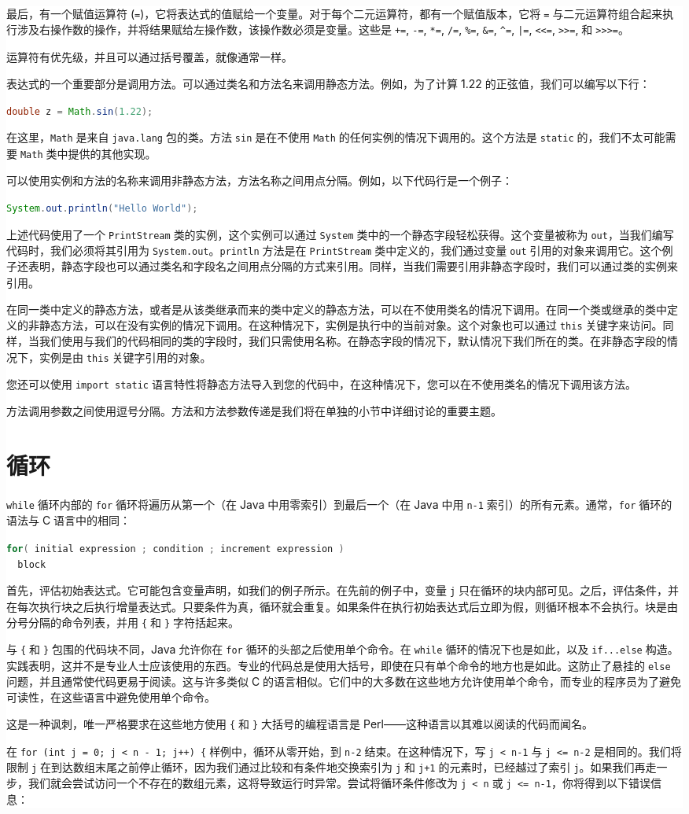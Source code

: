最后，有一个赋值运算符 (`=`)，它将表达式的值赋给一个变量。对于每个二元运算符，都有一个赋值版本，它将 `=` 与二元运算符组合起来执行涉及右操作数的操作，并将结果赋给左操作数，该操作数必须是变量。这些是 `+=`, `-=`, `*=`, `/=`, `%=`, `&=`, `^=`, `|=`, `<<=`, `>>=`, 和 `>>>=`。

运算符有优先级，并且可以通过括号覆盖，就像通常一样。

表达式的一个重要部分是调用方法。可以通过类名和方法名来调用静态方法。例如，为了计算 1.22 的正弦值，我们可以编写以下行：

```java
double z = Math.sin(1.22);

```

在这里，`Math` 是来自 `java.lang` 包的类。方法 `sin` 是在不使用 `Math` 的任何实例的情况下调用的。这个方法是 `static` 的，我们不太可能需要 `Math` 类中提供的其他实现。

可以使用实例和方法的名称来调用非静态方法，方法名称之间用点分隔。例如，以下代码行是一个例子：

```java
System.out.println("Hello World");

```

上述代码使用了一个 `PrintStream` 类的实例，这个实例可以通过 `System` 类中的一个静态字段轻松获得。这个变量被称为 `out`，当我们编写代码时，我们必须将其引用为 `System.out`。`println` 方法是在 `PrintStream` 类中定义的，我们通过变量 `out` 引用的对象来调用它。这个例子还表明，静态字段也可以通过类名和字段名之间用点分隔的方式来引用。同样，当我们需要引用非静态字段时，我们可以通过类的实例来引用。

在同一类中定义的静态方法，或者是从该类继承而来的类中定义的静态方法，可以在不使用类名的情况下调用。在同一个类或继承的类中定义的非静态方法，可以在没有实例的情况下调用。在这种情况下，实例是执行中的当前对象。这个对象也可以通过 `this` 关键字来访问。同样，当我们使用与我们的代码相同的类的字段时，我们只需使用名称。在静态字段的情况下，默认情况下我们所在的类。在非静态字段的情况下，实例是由 `this` 关键字引用的对象。

您还可以使用 `import static` 语言特性将静态方法导入到您的代码中，在这种情况下，您可以在不使用类名的情况下调用该方法。

方法调用参数之间使用逗号分隔。方法和方法参数传递是我们将在单独的小节中详细讨论的重要主题。

# 循环

`while` 循环内部的 `for` 循环将遍历从第一个（在 Java 中用零索引）到最后一个（在 Java 中用 `n-1` 索引）的所有元素。通常，`for` 循环的语法与 C 语言中的相同：

```java
for( initial expression ; condition ; increment expression ) 
  block

```

首先，评估初始表达式。它可能包含变量声明，如我们的例子所示。在先前的例子中，变量 `j` 只在循环的块内部可见。之后，评估条件，并在每次执行块之后执行增量表达式。只要条件为真，循环就会重复。如果条件在执行初始表达式后立即为假，则循环根本不会执行。块是由分号分隔的命令列表，并用 `{` 和 `}` 字符括起来。

与 `{` 和 `}` 包围的代码块不同，Java 允许你在 `for` 循环的头部之后使用单个命令。在 `while` 循环的情况下也是如此，以及 `if...else` 构造。实践表明，这并不是专业人士应该使用的东西。专业的代码总是使用大括号，即使在只有单个命令的地方也是如此。这防止了悬挂的 `else` 问题，并且通常使代码更易于阅读。这与许多类似 C 的语言相似。它们中的大多数在这些地方允许使用单个命令，而专业的程序员为了避免可读性，在这些语言中避免使用单个命令。

这是一种讽刺，唯一严格要求在这些地方使用 `{` 和 `}` 大括号的编程语言是 Perl——这种语言以其难以阅读的代码而闻名。

在 `for (int j = 0; j < n - 1; j++) {` 样例中，循环从零开始，到 `n-2` 结束。在这种情况下，写 `j < n-1` 与 `j <= n-2` 是相同的。我们将限制 `j` 在到达数组末尾之前停止循环，因为我们通过比较和有条件地交换索引为 `j` 和 `j+1` 的元素时，已经越过了索引 `j`。如果我们再走一步，我们就会尝试访问一个不存在的数组元素，这将导致运行时异常。尝试将循环条件修改为 `j < n` 或 `j <= n-1`，你将得到以下错误信息：
